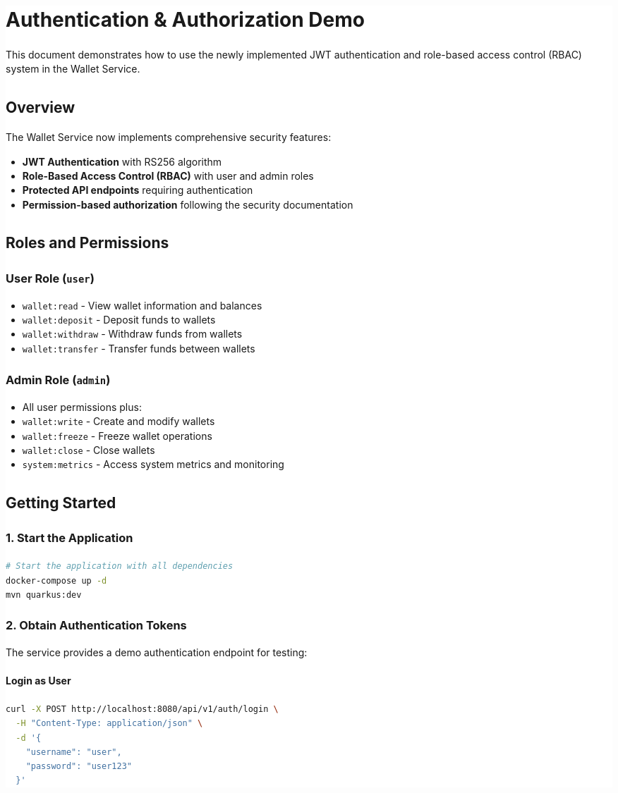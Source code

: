 # Authentication & Authorization Demo

This document demonstrates how to use the newly implemented JWT authentication and role-based access control (RBAC) system in the Wallet Service.

## Overview

The Wallet Service now implements comprehensive security features:

- **JWT Authentication** with RS256 algorithm
- **Role-Based Access Control (RBAC)** with user and admin roles
- **Protected API endpoints** requiring authentication
- **Permission-based authorization** following the security documentation

## Roles and Permissions

### User Role (`user`)
- `wallet:read` - View wallet information and balances
- `wallet:deposit` - Deposit funds to wallets
- `wallet:withdraw` - Withdraw funds from wallets
- `wallet:transfer` - Transfer funds between wallets

### Admin Role (`admin`)
- All user permissions plus:
- `wallet:write` - Create and modify wallets
- `wallet:freeze` - Freeze wallet operations
- `wallet:close` - Close wallets
- `system:metrics` - Access system metrics and monitoring

## Getting Started

### 1. Start the Application

```bash
# Start the application with all dependencies
docker-compose up -d
mvn quarkus:dev
```

### 2. Obtain Authentication Tokens

The service provides a demo authentication endpoint for testing:

#### Login as User
```bash
curl -X POST http://localhost:8080/api/v1/auth/login \
  -H "Content-Type: application/json" \
  -d '{
    "username": "user",
    "password": "user123"
  }'
```
